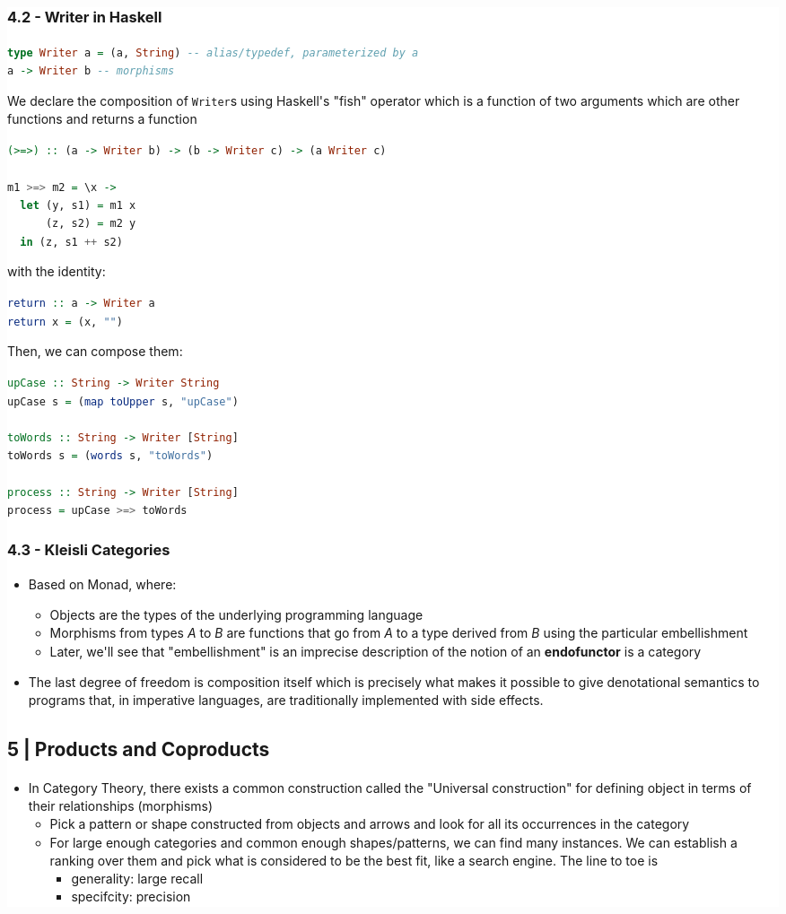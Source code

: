 ### 4.2 - Writer in Haskell

```haskell
type Writer a = (a, String) -- alias/typedef, parameterized by a
a -> Writer b -- morphisms
```

We declare the composition of `Writer`s using Haskell's "fish" operator which is a function of two arguments which are other functions and returns a function

```haskell
(>=>) :: (a -> Writer b) -> (b -> Writer c) -> (a Writer c)

m1 >=> m2 = \x ->
  let (y, s1) = m1 x
      (z, s2) = m2 y
  in (z, s1 ++ s2)
```

with the identity:

```haskell
return :: a -> Writer a
return x = (x, "")
```

Then, we can compose them:

```haskell
upCase :: String -> Writer String
upCase s = (map toUpper s, "upCase")

toWords :: String -> Writer [String]
toWords s = (words s, "toWords")

process :: String -> Writer [String]
process = upCase >=> toWords
```

### 4.3 - Kleisli Categories

- Based on Monad, where:
  - Objects are the types of the underlying programming language
  - Morphisms from types $A$ to $B$ are functions that go from $A$ to a type derived from $B$ using the particular embellishment
  - Later, we'll see that "embellishment" is an imprecise description of the notion of an **endofunctor** is a category

- The last degree of freedom is composition itself which is precisely what makes it possible to give denotational semantics to programs that, in imperative languages, are traditionally implemented with side effects.

## <a name="prog-ch5" class="n"></a> 5 | Products and Coproducts

- In Category Theory, there exists a common construction called the "Universal construction" for defining object in terms of their relationships (morphisms)
  - Pick a pattern or shape constructed from objects and arrows and look for all its occurrences in the category
  - For large enough categories and common enough shapes/patterns, we can find many instances. We can establish a ranking over them and pick what is considered to be the best fit, like a search engine.  The line to toe is
      - generality: large recall
      - specifcity: precision
